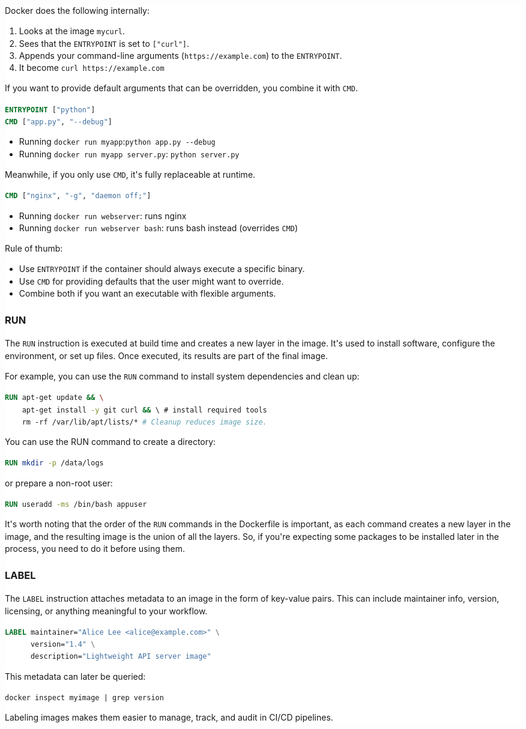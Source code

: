 Docker does the following internally:
1. Looks at the image `mycurl`.
2. Sees that the `ENTRYPOINT` is set to `["curl"]`.
3. Appends your command-line arguments (`https://example.com`) to the `ENTRYPOINT`.
4. It become `curl https://example.com`

If you want to provide default arguments that can be overridden, you combine it with `CMD`.

```Dockerfile
ENTRYPOINT ["python"]
CMD ["app.py", "--debug"]
```
- Running `docker run myapp`:`python app.py --debug` 
- Running `docker run myapp server.py`: `python server.py`

Meanwhile, if you only use `CMD`, it's fully replaceable at runtime.
```Dockerfile
CMD ["nginx", "-g", "daemon off;"]
```
- Running `docker run webserver`: runs nginx
- Running `docker run webserver bash`: runs bash instead (overrides `CMD`)

Rule of thumb:
- Use `ENTRYPOINT` if the container should always execute a specific binary.
- Use `CMD` for providing defaults that the user might want to override.
- Combine both if you want an executable with flexible arguments.

### RUN

The `RUN` instruction is executed at build time and creates a new layer in the image. It's used to install software, configure the environment, or set up files. Once executed, its results are part of the final image.

For example, you can use the `RUN` command to install system dependencies and clean up:
```Dockerfile
RUN apt-get update && \
    apt-get install -y git curl && \ # install required tools
    rm -rf /var/lib/apt/lists/* # Cleanup reduces image size.
```

You can use the RUN command to create a directory:
```Dockerfile
RUN mkdir -p /data/logs
```

or prepare a non-root user:
```Dockerfile
RUN useradd -ms /bin/bash appuser
```
It's worth noting that the order of the `RUN` commands in the Dockerfile is important, as each command creates a new layer in the image, and the resulting image is the union of all the layers. So, if you're expecting some packages to be installed later in the process, you need to do it before using them.

### LABEL

The `LABEL` instruction attaches metadata to an image in the form of key-value pairs. This can include maintainer info, version, licensing, or anything meaningful to your workflow.
```Dockerfile
LABEL maintainer="Alice Lee <alice@example.com>" \
      version="1.4" \
      description="Lightweight API server image"
```
This metadata can later be queried:
```Dockerfile
docker inspect myimage | grep version
```
Labeling images makes them easier to manage, track, and audit in CI/CD pipelines.

